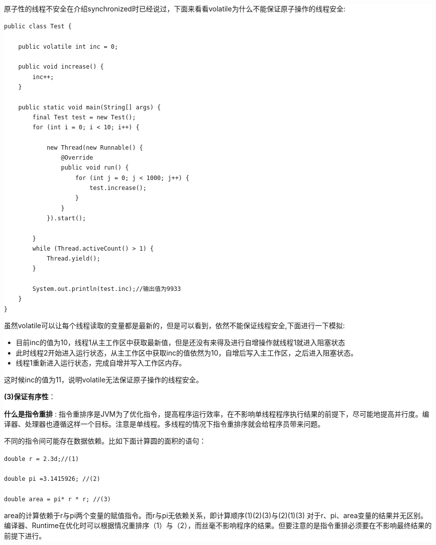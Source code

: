 原子性的线程不安全在介绍synchronized时已经说过，下面来看看volatile为什么不能保证原子操作的线程安全:




	public class Test {
	
	    public volatile int inc = 0;
	
	    public void increase() {
	        inc++;
	    }
	
	    public static void main(String[] args) {
	        final Test test = new Test();
	        for (int i = 0; i < 10; i++) {
	
	            new Thread(new Runnable() {
	                @Override
	                public void run() {
	                    for (int j = 0; j < 1000; j++) {
	                        test.increase();
	                    }
	                }
	            }).start();
	
	        }
	        while (Thread.activeCount() > 1) {
	            Thread.yield();
	        }
	
	        System.out.println(test.inc);//输出值为9933
	    }
	}


虽然volatile可以让每个线程读取的变量都是最新的，但是可以看到，依然不能保证线程安全,下面进行一下模拟:

+ 目前inc的值为10，线程1从主工作区中获取最新值，但是还没有来得及进行自增操作就线程1就进入阻塞状态
+ 此时线程2开始进入运行状态，从主工作区中获取inc的值依然为10，自增后写入主工作区，之后进入阻塞状态。
+ 线程1重新进入运行状态，完成自增并写入工作区内存。

这时候inc的值为11，说明volatile无法保证原子操作的线程安全。



**(3)保证有序性**：


**什么是指令重排** : 指令重排序是JVM为了优化指令，提高程序运行效率，在不影响单线程程序执行结果的前提下，尽可能地提高并行度。编译器、处理器也遵循这样一个目标。注意是单线程。多线程的情况下指令重排序就会给程序员带来问题。

不同的指令间可能存在数据依赖。比如下面计算圆的面积的语句：

	double r = 2.3d;//(1)
	
	double pi =3.1415926; //(2)
	
	double area = pi* r * r; //(3)

area的计算依赖于r与pi两个变量的赋值指令。而r与pi无依赖关系，即计算顺序(1)(2)(3)与(2)(1)(3) 对于r、pi、area变量的结果并无区别。编译器、Runtime在优化时可以根据情况重排序（1）与（2），而丝毫不影响程序的结果。但要注意的是指令重排必须要在不影响最终结果的前提下进行。
